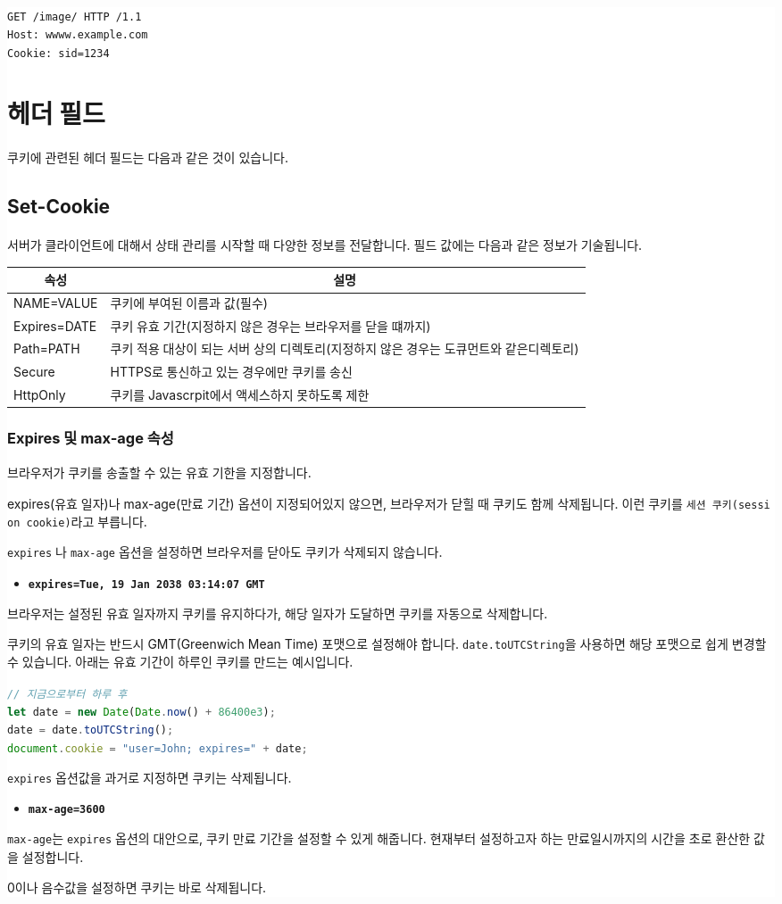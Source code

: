 ```
GET /image/ HTTP /1.1
Host: wwww.example.com
Cookie: sid=1234
```

# 헤더 필드

쿠키에 관련된 헤더 필드는 다음과 같은 것이 있습니다.

## Set-Cookie

서버가 클라이언트에 대해서 상태 관리를 시작할 때 다양한 정보를 전달합니다. 필드 값에는 다음과 같은 정보가 기술됩니다.

| 속성 | 설명 | 
|---|---| 
| NAME=VALUE | 쿠키에 부여된 이름과 값(필수) | 
| Expires=DATE | 쿠키 유효 기간(지정하지 않은 경우는 브라우저를 닫을 떄까지) | 
| Path=PATH | 쿠키 적용 대상이 되는 서버 상의 디렉토리(지정하지 않은 경우는 도큐먼트와 같은디렉토리) | | Domain = 도메인 명 | 쿠키 적용 대상이 되는 도메인 명(지정하지 않은 경우는 쿠키를 생성한 서버의 도메인) | 
| Secure | HTTPS로 통신하고 있는 경우에만 쿠키를 송신 |
| HttpOnly | 쿠키를 Javascrpit에서 액세스하지 못하도록 제한 |

### Expires 및  max-age 속성

브라우저가 쿠키를 송출할 수 있는 유효 기한을 지정합니다.

expires(유효 일자)나 max-age(만료 기간) 옵션이 지정되어있지 않으면, 브라우저가 닫힐 때 쿠키도 함께 삭제됩니다. 이런 쿠키를 `세션 쿠키(session cookie)`라고 부릅니다.

`expires` 나 `max-age` 옵션을 설정하면 브라우저를 닫아도 쿠키가 삭제되지 않습니다.

- **`expires=Tue, 19 Jan 2038 03:14:07 GMT`**

브라우저는 설정된 유효 일자까지 쿠키를 유지하다가, 해당 일자가 도달하면 쿠키를 자동으로 삭제합니다.

쿠키의 유효 일자는 반드시 GMT(Greenwich Mean Time) 포맷으로 설정해야 합니다. `date.toUTCString`을 사용하면 해당 포맷으로 쉽게 변경할 수 있습니다. 아래는 유효 기간이 하루인 쿠키를 만드는 예시입니다.

```jsx
// 지금으로부터 하루 후
let date = new Date(Date.now() + 86400e3);
date = date.toUTCString();
document.cookie = "user=John; expires=" + date;
```

`expires` 옵션값을 과거로 지정하면 쿠키는 삭제됩니다.

- **`max-age=3600`**

`max-age`는 `expires` 옵션의 대안으로, 쿠키 만료 기간을 설정할 수 있게 해줍니다. 현재부터 설정하고자 하는 만료일시까지의 시간을 초로 환산한 값을 설정합니다.

0이나 음수값을 설정하면 쿠키는 바로 삭제됩니다.
